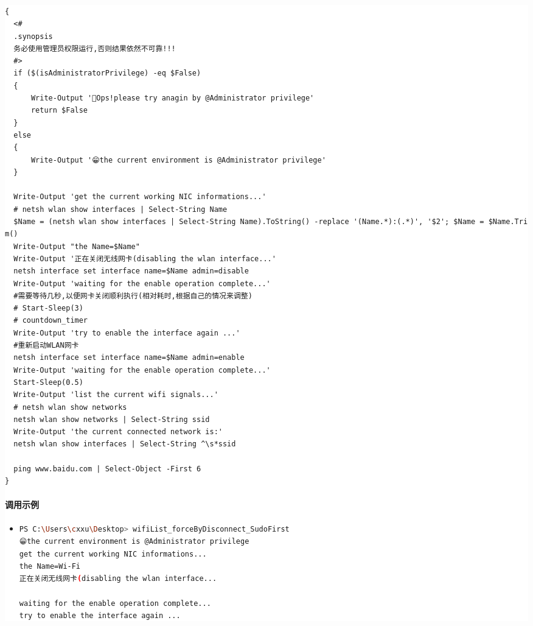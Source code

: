   ```
{
    <# 
    .synopsis
    务必使用管理员权限运行,否则结果依然不可靠!!!
    #>
    if ($(isAdministratorPrivilege) -eq $False)
    {
        Write-Output '🤣Ops!please try anagin by @Administrator privilege'
        return $False
    }
    else
    {
        Write-Output '😁the current environment is @Administrator privilege'
    }

    Write-Output 'get the current working NIC informations...'
    # netsh wlan show interfaces | Select-String Name
    $Name = (netsh wlan show interfaces | Select-String Name).ToString() -replace '(Name.*):(.*)', '$2'; $Name = $Name.Trim()
    Write-Output "the Name=$Name"
    Write-Output '正在关闭无线网卡(disabling the wlan interface...'
    netsh interface set interface name=$Name admin=disable
    Write-Output 'waiting for the enable operation complete...'
    #需要等待几秒,以便网卡关闭顺利执行(相对耗时,根据自己的情况来调整)
    # Start-Sleep(3)
    # countdown_timer
    Write-Output 'try to enable the interface again ...'
    #重新启动WLAN网卡
    netsh interface set interface name=$Name admin=enable
    Write-Output 'waiting for the enable operation complete...'
    Start-Sleep(0.5)
    Write-Output 'list the current wifi signals...'
    # netsh wlan show networks
    netsh wlan show networks | Select-String ssid
    Write-Output 'the current connected network is:'
    netsh wlan show interfaces | Select-String ^\s*ssid
    
    ping www.baidu.com | Select-Object -First 6
}
```

#### 调用示例

- ```bash
  PS C:\Users\cxxu\Desktop> wifiList_forceByDisconnect_SudoFirst
  😁the current environment is @Administrator privilege
  get the current working NIC informations...
  the Name=Wi-Fi
  正在关闭无线网卡(disabling the wlan interface...
  
  waiting for the enable operation complete...
  try to enable the interface again ...
  